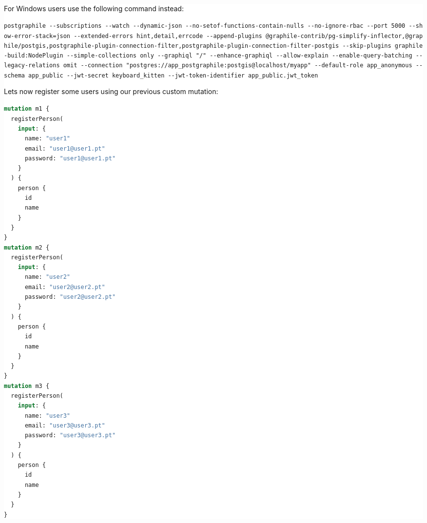 ```shell
```

For Windows users use the following command instead:

```shell
postgraphile --subscriptions --watch --dynamic-json --no-setof-functions-contain-nulls --no-ignore-rbac --port 5000 --show-error-stack=json --extended-errors hint,detail,errcode --append-plugins @graphile-contrib/pg-simplify-inflector,@graphile/postgis,postgraphile-plugin-connection-filter,postgraphile-plugin-connection-filter-postgis --skip-plugins graphile-build:NodePlugin --simple-collections only --graphiql "/" --enhance-graphiql --allow-explain --enable-query-batching --legacy-relations omit --connection "postgres://app_postgraphile:postgis@localhost/myapp" --default-role app_anonymous --schema app_public --jwt-secret keyboard_kitten --jwt-token-identifier app_public.jwt_token
```


Lets now register some users using our previous custom mutation:

```graphql
mutation m1 {
  registerPerson(
    input: {
      name: "user1"
      email: "user1@user1.pt"
      password: "user1@user1.pt"
    }
  ) {
    person {
      id
      name
    }
  }
}
mutation m2 {
  registerPerson(
    input: {
      name: "user2"
      email: "user2@user2.pt"
      password: "user2@user2.pt"
    }
  ) {
    person {
      id
      name
    }
  }
}
mutation m3 {
  registerPerson(
    input: {
      name: "user3"
      email: "user3@user3.pt"
      password: "user3@user3.pt"
    }
  ) {
    person {
      id
      name
    }
  }
}
```
